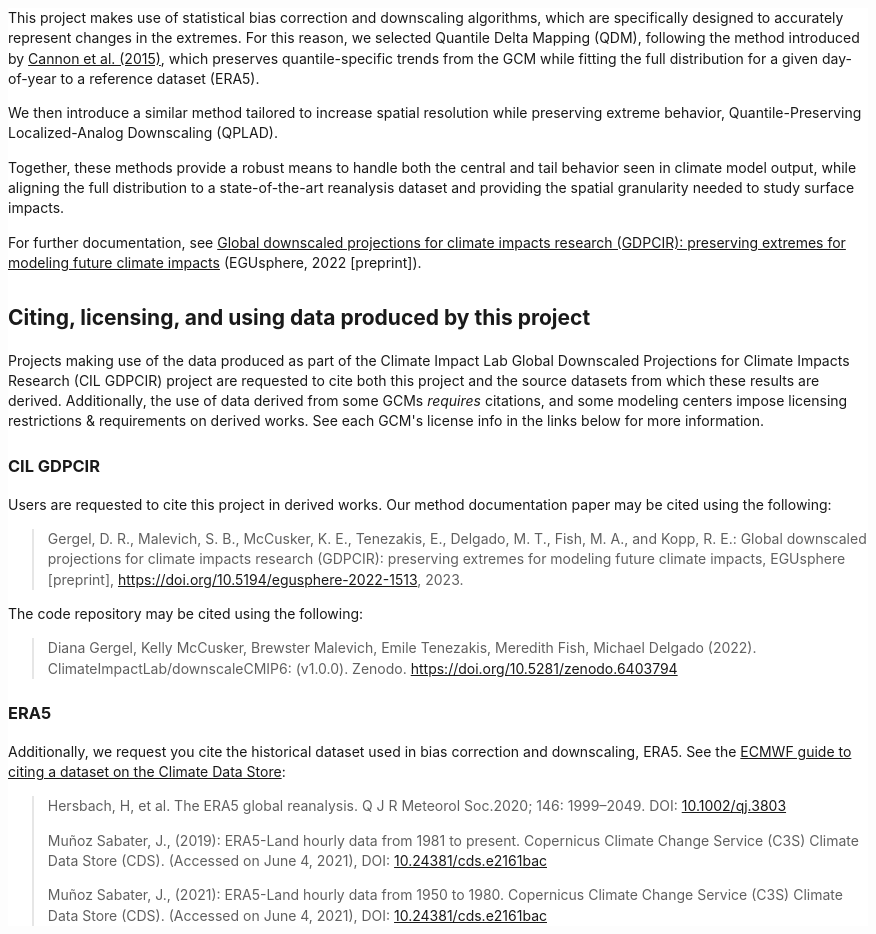 This project makes use of statistical bias correction and downscaling algorithms, which are specifically designed to accurately represent changes in the extremes. For this reason, we selected Quantile Delta Mapping (QDM), following the method introduced by [Cannon et al. (2015)](https://doi.org/10.1175/JCLI-D-14-00754.1), which preserves quantile-specific trends from the GCM while fitting the full distribution for a given day-of-year to a reference dataset (ERA5).

We then introduce a similar method tailored to increase spatial resolution while preserving extreme behavior, Quantile-Preserving Localized-Analog Downscaling (QPLAD).

Together, these methods provide a robust means to handle both the central and tail behavior seen in climate model output, while aligning the full distribution to a state-of-the-art reanalysis dataset and providing the spatial granularity needed to study surface impacts.

For further documentation, see [Global downscaled projections for climate impacts research (GDPCIR): preserving extremes for modeling future climate impacts](https://egusphere.copernicus.org/preprints/2023/egusphere-2022-1513/) (EGUsphere, 2022 [preprint]).


## Citing, licensing, and using data produced by this project

Projects making use of the data produced as part of the Climate Impact Lab Global Downscaled Projections for Climate Impacts Research (CIL GDPCIR) project are requested to cite both this project and the source datasets from which these results are derived. Additionally, the use of data derived from some GCMs *requires* citations, and some modeling centers impose licensing restrictions & requirements on derived works. See each GCM's license info in the links below for more information.

### CIL GDPCIR

Users are requested to cite this project in derived works. Our method documentation paper may be cited using the following:

> Gergel, D. R., Malevich, S. B., McCusker, K. E., Tenezakis, E., Delgado, M. T., Fish, M. A., and Kopp, R. E.: Global downscaled projections for climate impacts research (GDPCIR): preserving extremes for modeling future climate impacts, EGUsphere [preprint], https://doi.org/10.5194/egusphere-2022-1513, 2023. 

The code repository may be cited using the following:

> Diana Gergel, Kelly McCusker, Brewster Malevich, Emile Tenezakis, Meredith Fish, Michael Delgado (2022). ClimateImpactLab/downscaleCMIP6: (v1.0.0). Zenodo. https://doi.org/10.5281/zenodo.6403794

### ERA5

Additionally, we request you cite the historical dataset used in bias correction and downscaling, ERA5. See the [ECMWF guide to citing a dataset on the Climate Data Store](https://confluence.ecmwf.int/display/CKB/How+to+acknowledge+and+cite+a+Climate+Data+Store+%28CDS%29+catalogue+entry+and+the+data+published+as+part+of+it):

> Hersbach, H, et al. The ERA5 global reanalysis. Q J R Meteorol Soc.2020; 146: 1999–2049. DOI: [10.1002/qj.3803](https://doi.org/10.1002/qj.3803)
>
> Muñoz Sabater, J., (2019): ERA5-Land hourly data from 1981 to present. Copernicus Climate Change Service (C3S) Climate Data Store (CDS). (Accessed on June 4, 2021), DOI: [10.24381/cds.e2161bac](https://doi.org/10.24381/cds.e2161bac)
>
> Muñoz Sabater, J., (2021): ERA5-Land hourly data from 1950 to 1980. Copernicus Climate Change Service (C3S) Climate Data Store (CDS). (Accessed on June 4, 2021), DOI: [10.24381/cds.e2161bac](https://doi.org/10.24381/cds.e2161bac)


[^1]: At the time of running, no ssp1-2.6 precipitation data was available. Therefore, we provide `tasmin` and `tamax` for this model and experiment, but not `pr`. All other model/experiment combinations in the above table include all three variables.
[^2]: The institution which ran MPI-ESM1-2-HR’s historical (CMIP) simulations is `MPI-M`, while the future (ScenarioMIP) simulations were run by `DKRZ`. Therefore, the institution component of `MPI-ESM1-2-HR` filepaths differ between `historical` and `SSP` scenarios.
[^3]: This dataset was previously licensed as [CC BY-SA 4.0](https://creativecommons.org/licenses/by-sa/4.0/), but was relicensed under [CC BY 4.0](https://creativecommons.org/licenses/by/4.0) in March, 2023. 